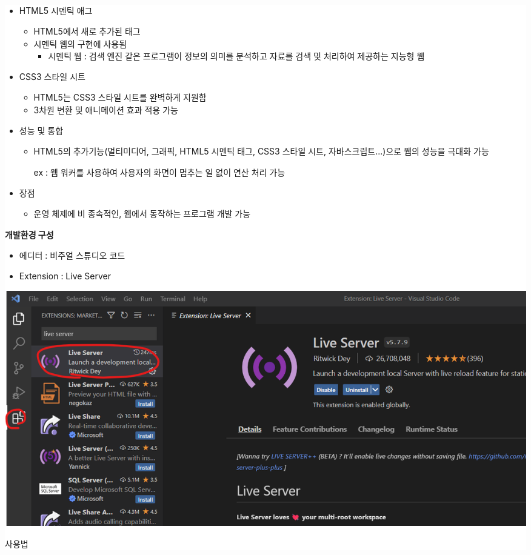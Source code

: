   * HTML5 시멘틱 애그

    * HTML5에서 새로 추가된 태그
    * 시멘틱 웹의 구현에 사용됨
      * 시멘틱 웹 : 검색 엔진 같은 프로그램이 정보의 의미를 분석하고 자료를 검색 및 처리하여 제공하는 지능형 웹

  * CSS3 스타일 시트

    * HTML5는 CSS3 스타일 시트를 완벽하게 지원함
    * 3차원 변환 및 애니메이션 효과 적용 가능

  * 성능 및 통합

    * HTML5의 추가기능(멀티미디어, 그래픽, HTML5 시멘틱 태그, CSS3 스타일 시트, 자바스크립트...)으로 웹의 성능을 극대화 가능

      ex : 웹 워커를 사용하여 사용자의 화면이 멈추는 일 없이 연산 처리 가능

* 장점

  * 운영 체제에 비 종속적인, 웹에서 동작하는 프로그램 개발 가능





**개발환경 구성**

- 에디터 : 비주얼 스튜디오 코드

- Extension : Live Server

![image-20221016171625914](image-20221016171625914.png)



사용법

